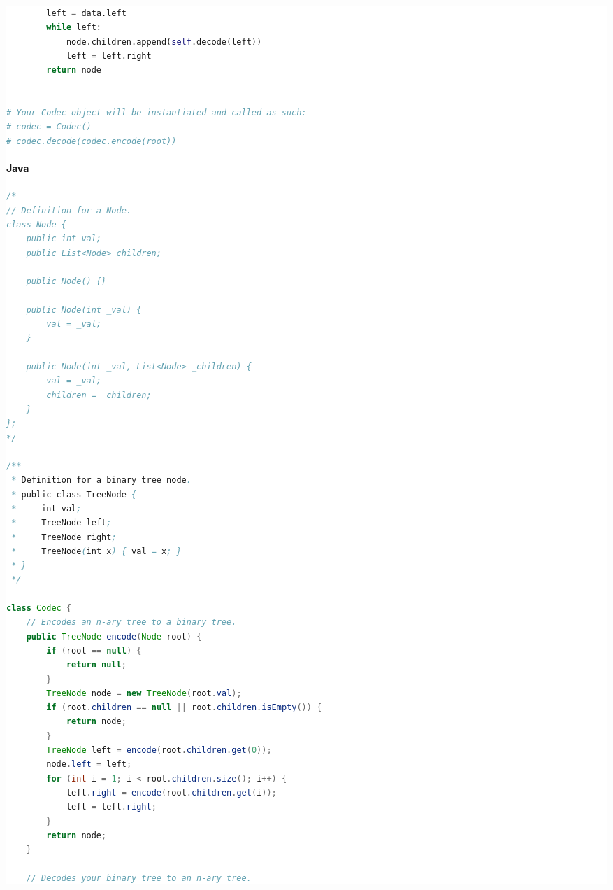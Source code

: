 ```python
        left = data.left
        while left:
            node.children.append(self.decode(left))
            left = left.right
        return node


# Your Codec object will be instantiated and called as such:
# codec = Codec()
# codec.decode(codec.encode(root))
```

#### Java

```java
/*
// Definition for a Node.
class Node {
    public int val;
    public List<Node> children;

    public Node() {}

    public Node(int _val) {
        val = _val;
    }

    public Node(int _val, List<Node> _children) {
        val = _val;
        children = _children;
    }
};
*/

/**
 * Definition for a binary tree node.
 * public class TreeNode {
 *     int val;
 *     TreeNode left;
 *     TreeNode right;
 *     TreeNode(int x) { val = x; }
 * }
 */

class Codec {
    // Encodes an n-ary tree to a binary tree.
    public TreeNode encode(Node root) {
        if (root == null) {
            return null;
        }
        TreeNode node = new TreeNode(root.val);
        if (root.children == null || root.children.isEmpty()) {
            return node;
        }
        TreeNode left = encode(root.children.get(0));
        node.left = left;
        for (int i = 1; i < root.children.size(); i++) {
            left.right = encode(root.children.get(i));
            left = left.right;
        }
        return node;
    }

    // Decodes your binary tree to an n-ary tree.
```
